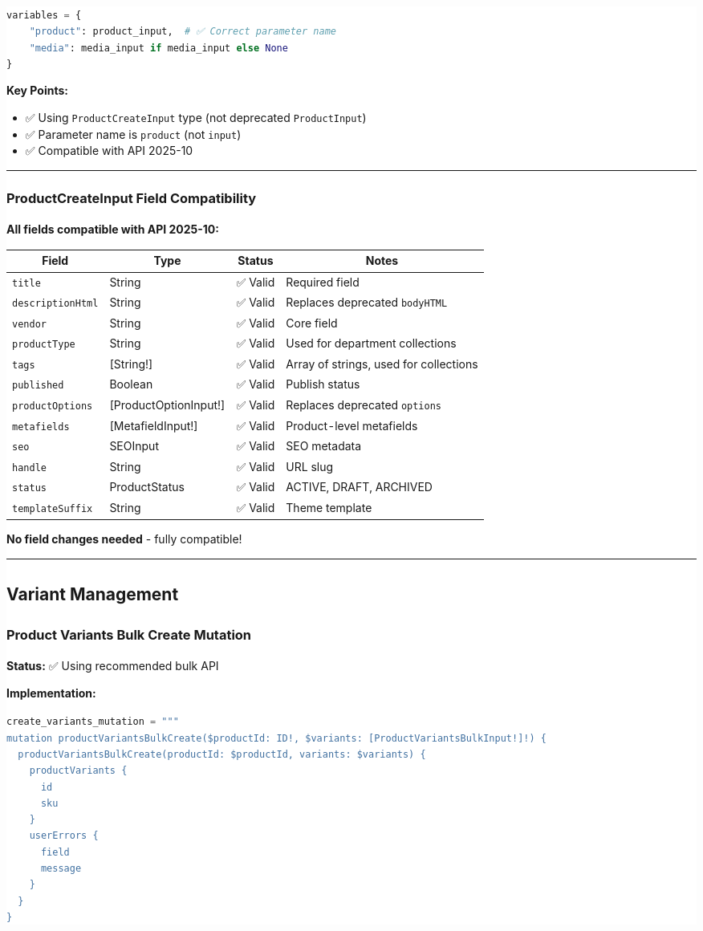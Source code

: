 ```python
variables = {
    "product": product_input,  # ✅ Correct parameter name
    "media": media_input if media_input else None
}
```

**Key Points:**
- ✅ Using `ProductCreateInput` type (not deprecated `ProductInput`)
- ✅ Parameter name is `product` (not `input`)
- ✅ Compatible with API 2025-10

---

### ProductCreateInput Field Compatibility

**All fields compatible with API 2025-10:**

| Field | Type | Status | Notes |
|-------|------|--------|-------|
| `title` | String | ✅ Valid | Required field |
| `descriptionHtml` | String | ✅ Valid | Replaces deprecated `bodyHTML` |
| `vendor` | String | ✅ Valid | Core field |
| `productType` | String | ✅ Valid | Used for department collections |
| `tags` | [String!] | ✅ Valid | Array of strings, used for collections |
| `published` | Boolean | ✅ Valid | Publish status |
| `productOptions` | [ProductOptionInput!] | ✅ Valid | Replaces deprecated `options` |
| `metafields` | [MetafieldInput!] | ✅ Valid | Product-level metafields |
| `seo` | SEOInput | ✅ Valid | SEO metadata |
| `handle` | String | ✅ Valid | URL slug |
| `status` | ProductStatus | ✅ Valid | ACTIVE, DRAFT, ARCHIVED |
| `templateSuffix` | String | ✅ Valid | Theme template |

**No field changes needed** - fully compatible!

---

## Variant Management

### Product Variants Bulk Create Mutation

**Status:** ✅ Using recommended bulk API

**Implementation:**
```python
create_variants_mutation = """
mutation productVariantsBulkCreate($productId: ID!, $variants: [ProductVariantsBulkInput!]!) {
  productVariantsBulkCreate(productId: $productId, variants: $variants) {
    productVariants {
      id
      sku
    }
    userErrors {
      field
      message
    }
  }
}
```
